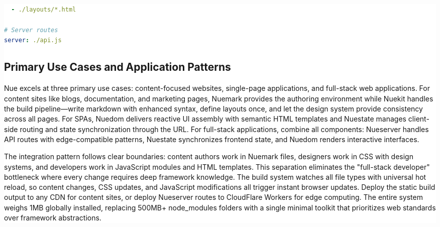 ```yaml
  - ./layouts/*.html

# Server routes
server: ./api.js
```

## Primary Use Cases and Application Patterns

Nue excels at three primary use cases: content-focused websites, single-page applications, and full-stack web applications. For content sites like blogs, documentation, and marketing pages, Nuemark provides the authoring environment while Nuekit handles the build pipeline—write markdown with enhanced syntax, define layouts once, and let the design system provide consistency across all pages. For SPAs, Nuedom delivers reactive UI assembly with semantic HTML templates and Nuestate manages client-side routing and state synchronization through the URL. For full-stack applications, combine all components: Nueserver handles API routes with edge-compatible patterns, Nuestate synchronizes frontend state, and Nuedom renders interactive interfaces.

The integration pattern follows clear boundaries: content authors work in Nuemark files, designers work in CSS with design systems, and developers work in JavaScript modules and HTML templates. This separation eliminates the "full-stack developer" bottleneck where every change requires deep framework knowledge. The build system watches all file types with universal hot reload, so content changes, CSS updates, and JavaScript modifications all trigger instant browser updates. Deploy the static build output to any CDN for content sites, or deploy Nueserver routes to CloudFlare Workers for edge computing. The entire system weighs 1MB globally installed, replacing 500MB+ node_modules folders with a single minimal toolkit that prioritizes web standards over framework abstractions.
